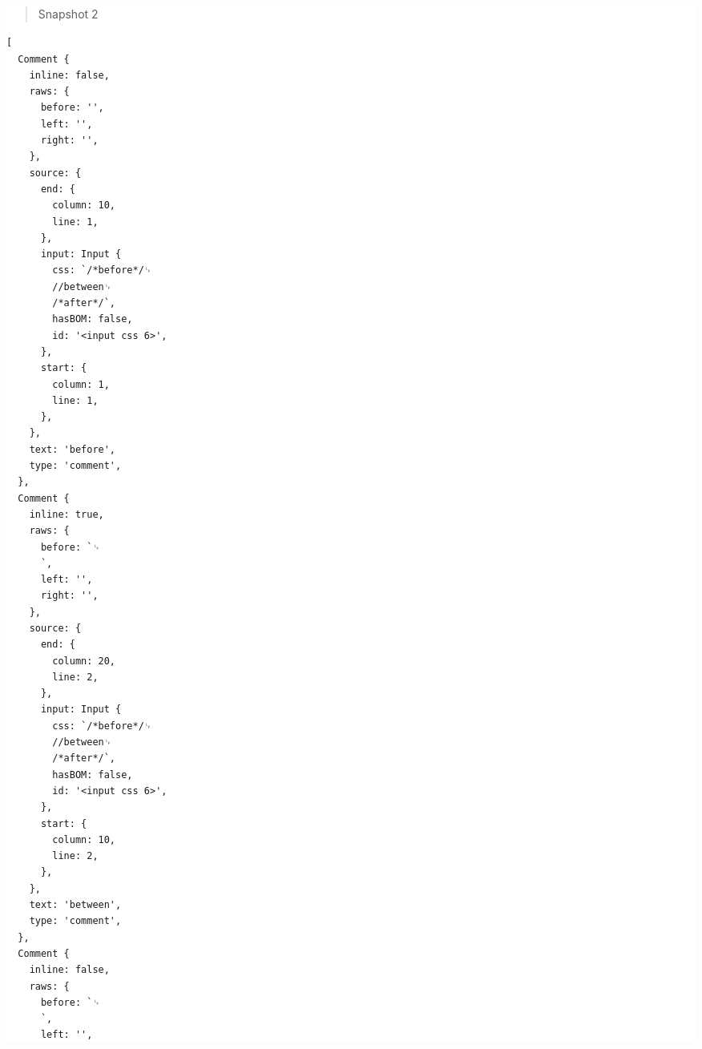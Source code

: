 > Snapshot 2

    [
      Comment {
        inline: false,
        raws: {
          before: '',
          left: '',
          right: '',
        },
        source: {
          end: {
            column: 10,
            line: 1,
          },
          input: Input {
            css: `/*before*/␊
            //between␊
            /*after*/`,
            hasBOM: false,
            id: '<input css 6>',
          },
          start: {
            column: 1,
            line: 1,
          },
        },
        text: 'before',
        type: 'comment',
      },
      Comment {
        inline: true,
        raws: {
          before: `␊
          `,
          left: '',
          right: '',
        },
        source: {
          end: {
            column: 20,
            line: 2,
          },
          input: Input {
            css: `/*before*/␊
            //between␊
            /*after*/`,
            hasBOM: false,
            id: '<input css 6>',
          },
          start: {
            column: 10,
            line: 2,
          },
        },
        text: 'between',
        type: 'comment',
      },
      Comment {
        inline: false,
        raws: {
          before: `␊
          `,
          left: '',